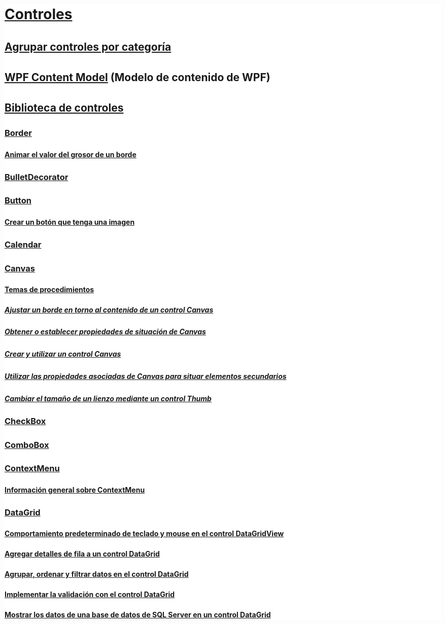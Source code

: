 # [Controles](index.md)
## [Agrupar controles por categoría](controls-by-category.md)
## [WPF Content Model](wpf-content-model.md) (Modelo de contenido de WPF)
## [Biblioteca de controles](control-library.md)
### [Border](border.md)
#### [Animar el valor del grosor de un borde](how-to-animate-a-borderthickness-value.md)
### [BulletDecorator](bulletdecorator.md)
### [Button](button.md)
#### [Crear un botón que tenga una imagen](how-to-create-a-button-that-has-an-image.md)
### [Calendar](calendar.md)
### [Canvas](canvas.md)
#### [Temas de procedimientos](canvas-how-to-topics.md)
##### [Ajustar un borde en torno al contenido de un control Canvas](how-to-wrap-a-border-around-the-content-of-a-canvas.md)
##### [Obtener o establecer propiedades de situación de Canvas](how-to-get-or-set-canvas-positioning-properties.md)
##### [Crear y utilizar un control Canvas](how-to-create-and-use-a-canvas.md)
##### [Utilizar las propiedades asociadas de Canvas para situar elementos secundarios](how-to-use-the-attached-properties-of-canvas-to-position-child-elements.md)
##### [Cambiar el tamaño de un lienzo mediante un control Thumb](how-to-resize-a-canvas-by-using-a-thumb.md)
### [CheckBox](checkbox.md)
### [ComboBox](combobox.md)
### [ContextMenu](contextmenu.md)
#### [Información general sobre ContextMenu](contextmenu-overview.md)
### [DataGrid](datagrid.md)
#### [Comportamiento predeterminado de teclado y mouse en el control DataGridView](default-keyboard-and-mouse-behavior-in-the-datagrid-control.md)
#### [Agregar detalles de fila a un control DataGrid](how-to-add-row-details-to-a-datagrid-control.md)
#### [Agrupar, ordenar y filtrar datos en el control DataGrid](how-to-group-sort-and-filter-data-in-the-datagrid-control.md)
#### [Implementar la validación con el control DataGrid](how-to-implement-validation-with-the-datagrid-control.md)
#### [Mostrar los datos de una base de datos de SQL Server en un control DataGrid](walkthrough-display-data-from-a-sql-server-database-in-a-datagrid-control.md)